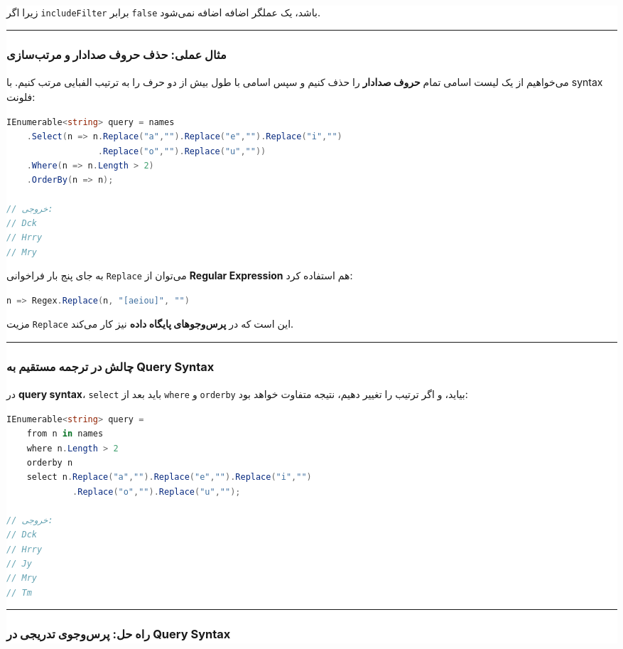 زیرا اگر `includeFilter` برابر `false` باشد، یک عملگر اضافه اضافه نمی‌شود.

---

### **مثال عملی: حذف حروف صدادار و مرتب‌سازی**

می‌خواهیم از یک لیست اسامی تمام **حروف صدادار** را حذف کنیم و سپس اسامی با طول بیش از دو حرف را به ترتیب الفبایی مرتب کنیم. با syntax فلونت:

```csharp
IEnumerable<string> query = names
    .Select(n => n.Replace("a","").Replace("e","").Replace("i","")
                  .Replace("o","").Replace("u",""))
    .Where(n => n.Length > 2)
    .OrderBy(n => n);

// خروجی:
// Dck
// Hrry
// Mry
```

به جای پنج بار فراخوانی `Replace` می‌توان از **Regular Expression** هم استفاده کرد:

```csharp
n => Regex.Replace(n, "[aeiou]", "")
```

مزیت `Replace` این است که در **پرس‌وجوهای پایگاه داده** نیز کار می‌کند.

---

### **چالش در ترجمه مستقیم به Query Syntax**

در **query syntax**، `select` باید بعد از `where` و `orderby` بیاید، و اگر ترتیب را تغییر دهیم، نتیجه متفاوت خواهد بود:

```csharp
IEnumerable<string> query =
    from n in names
    where n.Length > 2
    orderby n
    select n.Replace("a","").Replace("e","").Replace("i","")
             .Replace("o","").Replace("u","");

// خروجی:
// Dck
// Hrry
// Jy
// Mry
// Tm
```

---

### **راه حل: پرس‌وجوی تدریجی در Query Syntax**
